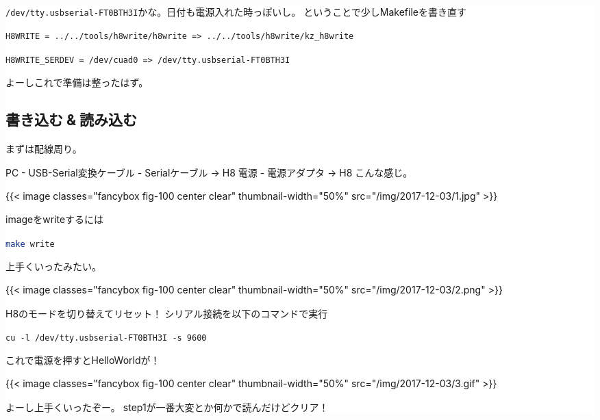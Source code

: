 `/dev/tty.usbserial-FT0BTH3I`かな。日付も電源入れた時っぽいし。
ということで少しMakefileを書き直す

```
H8WRITE = ../../tools/h8write/h8write => ../../tools/h8write/kz_h8write
```

```
H8WRITE_SERDEV = /dev/cuad0 => /dev/tty.usbserial-FT0BTH3I
```

よーしこれで準備は整ったはず。

## 書き込む & 読み込む

まずは配線周り。

PC - USB-Serial変換ケーブル - Serialケーブル -> H8
電源 - 電源アダプタ -> H8
こんな感じ。

{{< image classes="fancybox fig-100 center clear" thumbnail-width="50%" src="/img/2017-12-03/1.jpg" >}}

imageをwriteするには

```sh
make write
```

上手くいったみたい。

{{< image classes="fancybox fig-100 center clear" thumbnail-width="50%" src="/img/2017-12-03/2.png" >}}

H8のモードを切り替えてリセット！
シリアル接続を以下のコマンドで実行


```
cu -l /dev/tty.usbserial-FT0BTH3I -s 9600  
```

これで電源を押すとHelloWorldが！

{{< image classes="fancybox fig-100 center clear" thumbnail-width="50%" src="/img/2017-12-03/3.gif" >}}

よーし上手くいったぞー。
step1が一番大変とか何かで読んだけどクリア！
